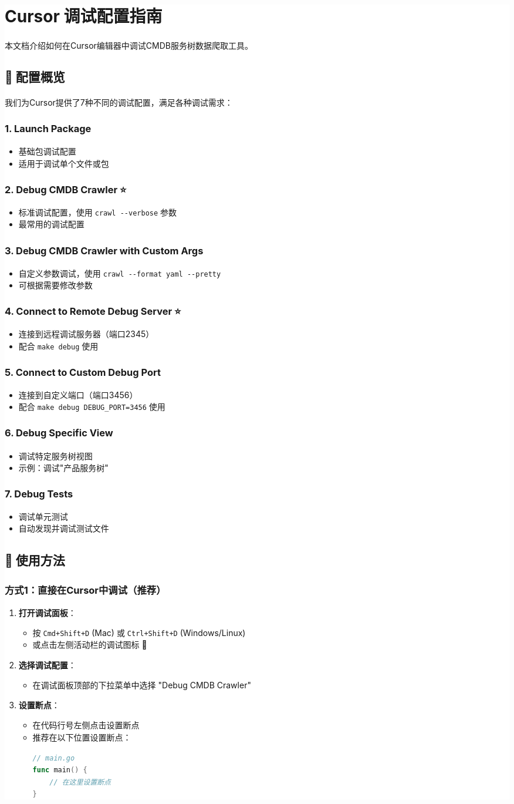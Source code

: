 # Cursor 调试配置指南

本文档介绍如何在Cursor编辑器中调试CMDB服务树数据爬取工具。

## 🎯 配置概览

我们为Cursor提供了7种不同的调试配置，满足各种调试需求：

### 1. **Launch Package** 
- 基础包调试配置
- 适用于调试单个文件或包

### 2. **Debug CMDB Crawler** ⭐
- 标准调试配置，使用 `crawl --verbose` 参数
- 最常用的调试配置

### 3. **Debug CMDB Crawler with Custom Args**
- 自定义参数调试，使用 `crawl --format yaml --pretty`
- 可根据需要修改参数

### 4. **Connect to Remote Debug Server** ⭐
- 连接到远程调试服务器（端口2345）
- 配合 `make debug` 使用

### 5. **Connect to Custom Debug Port**
- 连接到自定义端口（端口3456）
- 配合 `make debug DEBUG_PORT=3456` 使用

### 6. **Debug Specific View**
- 调试特定服务树视图
- 示例：调试"产品服务树"

### 7. **Debug Tests**
- 调试单元测试
- 自动发现并调试测试文件

## 🚀 使用方法

### 方式1：直接在Cursor中调试（推荐）

1. **打开调试面板**：
   - 按 `Cmd+Shift+D` (Mac) 或 `Ctrl+Shift+D` (Windows/Linux)
   - 或点击左侧活动栏的调试图标 🐛

2. **选择调试配置**：
   - 在调试面板顶部的下拉菜单中选择 "Debug CMDB Crawler"

3. **设置断点**：
   - 在代码行号左侧点击设置断点
   - 推荐在以下位置设置断点：
     ```go
     // main.go
     func main() {
         // 在这里设置断点
     }
     
